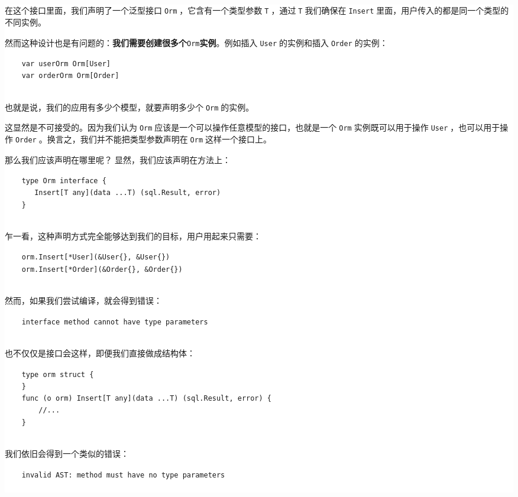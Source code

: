 在这个接口里面，我们声明了一个泛型接口 `Orm` ，它含有一个类型参数 `T` ，通过 `T` 我们确保在 `Insert` 里面，用户传入的都是同一个类型的不同实例。

然而这种设计也是有问题的：**我们需要创建很多个**`Orm`**实例**。例如插入 `User` 的实例和插入 `Order` 的实例：

```
    var userOrm Orm[User]
    var orderOrm Orm[Order]
    

```

也就是说，我们的应用有多少个模型，就要声明多少个 `Orm` 的实例。

这显然是不可接受的。因为我们认为 `Orm` 应该是一个可以操作任意模型的接口，也就是一个 `Orm` 实例既可以用于操作 `User` ，也可以用于操作 `Order` 。换言之，我们并不能把类型参数声明在 `Orm` 这样一个接口上。

那么我们应该声明在哪里呢？ 显然，我们应该声明在方法上：

```
    type Orm interface {
       Insert[T any](data ...T) (sql.Result, error)
    }
    

```

乍一看，这种声明方式完全能够达到我们的目标，用户用起来只需要：

```
    orm.Insert[*User](&User{}, &User{})
    orm.Insert[*Order](&Order{}, &Order{})
    

```

然而，如果我们尝试编译，就会得到错误：

```
    interface method cannot have type parameters
    

```

也不仅仅是接口会这样，即便我们直接做成结构体：

```
    type orm struct {
    }
    func (o orm) Insert[T any](data ...T) (sql.Result, error) {
        //...
    }
    

```

我们依旧会得到一个类似的错误：

```
    invalid AST: method must have no type parameters
    

```
